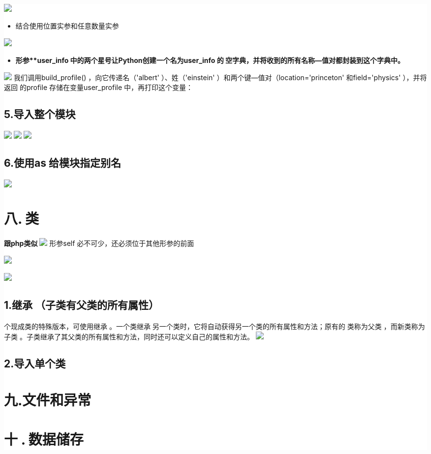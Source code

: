 ![](https://raw.githubusercontent.com/shanke001/-/master/img/20190213100616.png)

*  结合使用位置实参和任意数量实参

![](https://raw.githubusercontent.com/shanke001/-/master/img/20190213101517.png)

* **形参\*\*user_info 中的两个星号让Python创建一个名为user_info 的
空字典，并将收到的所有名称—值对都封装到这个字典中。**

![](https://raw.githubusercontent.com/shanke001/-/master/img/20190213104513.png)
我们调用build_profile() ，向它传递名（'albert' ）、姓（'einstein' ）和两个键—值对（location='princeton' 和field='physics' ），并将返回
的profile 存储在变量user_profile 中，再打印这个变量：

## 5.导入整个模块

![](https://raw.githubusercontent.com/shanke001/-/master/img/20190213110114.png)
![](https://raw.githubusercontent.com/shanke001/-/master/img/20190213110138.png)
![](https://raw.githubusercontent.com/shanke001/-/master/img/20190213110156.png)

## 6.使用as 给模块指定别名
![](https://raw.githubusercontent.com/shanke001/-/master/img/20190213115203.png)

# 八. 类

**跟php类似**
![](https://raw.githubusercontent.com/shanke001/-/master/img/20190213121249.png)
形参self 必不可少，还必须位于其他形参的前面

![](https://raw.githubusercontent.com/shanke001/-/master/img/20190213122227.png)

![](https://raw.githubusercontent.com/shanke001/-/master/img/20190213123842.png)

## 1.继承 （子类有父类的所有属性）

个现成类的特殊版本，可使用继承 。一个类继承 另一个类时，它将自动获得另一个类的所有属性和方法；原有的
类称为父类 ，而新类称为子类 。子类继承了其父类的所有属性和方法，同时还可以定义自己的属性和方法。
![](https://raw.githubusercontent.com/shanke001/-/master/img/20190213131542.png)

## 2.导入单个类

# 九.文件和异常
# 十 . 数据储存
